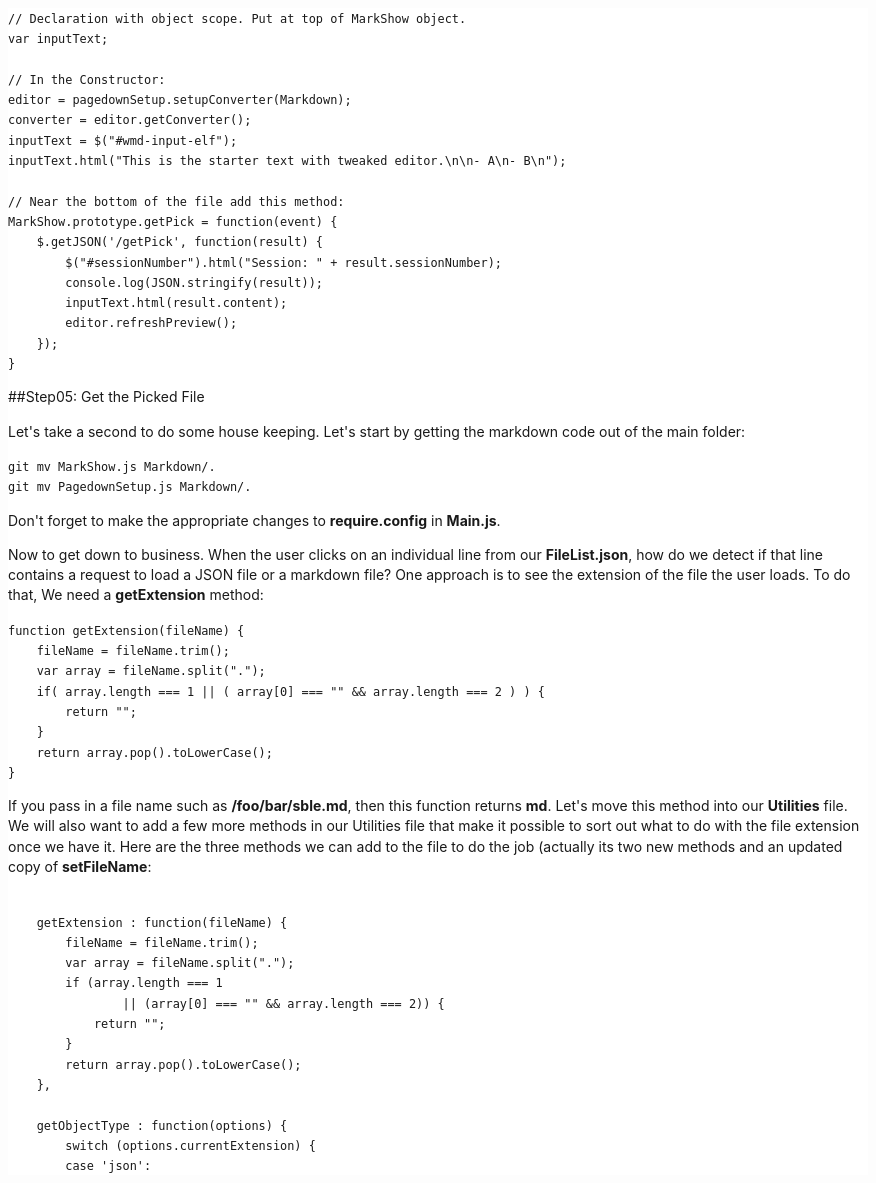 ```
// Declaration with object scope. Put at top of MarkShow object.
var inputText; 

// In the Constructor:
editor = pagedownSetup.setupConverter(Markdown);
converter = editor.getConverter();
inputText = $("#wmd-input-elf");
inputText.html("This is the starter text with tweaked editor.\n\n- A\n- B\n");

// Near the bottom of the file add this method:
MarkShow.prototype.getPick = function(event) {
	$.getJSON('/getPick', function(result) {
		$("#sessionNumber").html("Session: " + result.sessionNumber);
		console.log(JSON.stringify(result));
		inputText.html(result.content);
		editor.refreshPreview();
	});
}
```

##Step05: Get the Picked File

Let's take a second to do some house keeping. Let's start by getting the markdown code out of the main folder:

    git mv MarkShow.js Markdown/.
    git mv PagedownSetup.js Markdown/.

Don't forget to make the appropriate changes to **require.config** in **Main.js**.   

Now to get down to business. When the user clicks on an individual line from our **FileList.json**, how do we detect if that line contains a request to load a JSON file or a markdown file? One approach is to see the extension of the file the user loads. To do that, We need a **getExtension** method:

```
function getExtension(fileName) {
    fileName = fileName.trim();
    var array = fileName.split(".");    
    if( array.length === 1 || ( array[0] === "" && array.length === 2 ) ) {
        return "";
    }
    return array.pop().toLowerCase();
}
```

If you pass in a file name such as **/foo/bar/sble.md**, then this function returns **md**. Let's move this method into our **Utilities** file.  We will also want to add a few more methods in our Utilities file that make it possible to sort out what to do with the file extension once we have it. Here are the three methods we can add to the file to do the job (actually its two new methods and an updated copy of **setFileName**:

```

	getExtension : function(fileName) {
		fileName = fileName.trim();
		var array = fileName.split(".");
		if (array.length === 1
				|| (array[0] === "" && array.length === 2)) {
			return "";
		}
		return array.pop().toLowerCase();
	},

	getObjectType : function(options) {
		switch (options.currentExtension) {
		case 'json':
```